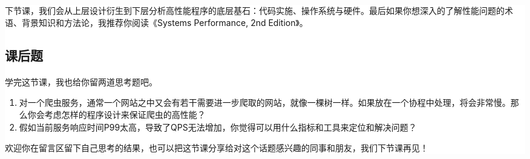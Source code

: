下节课，我们会从上层设计衍生到下层分析高性能程序的底层基石：代码实施、操作系统与硬件。最后如果你想深入的了解性能问题的术语、背景知识和方法论，我推荐你阅读《Systems Performance, 2nd Edition》。

## 课后题

学完这节课，我也给你留两道思考题吧。

1. 对一个爬虫服务，通常一个网站之中又会有若干需要进一步爬取的网站，就像一棵树一样。如果放在一个协程中处理，将会非常慢。那么你会考虑怎样的程序设计来保证爬虫的高性能？
2. 假如当前服务响应时间P99太高，导致了QPS无法增加，你觉得可以用什么指标和工具来定位和解决问题？

欢迎你在留言区留下自己思考的结果，也可以把这节课分享给对这个话题感兴趣的同事和朋友，我们下节课再见！